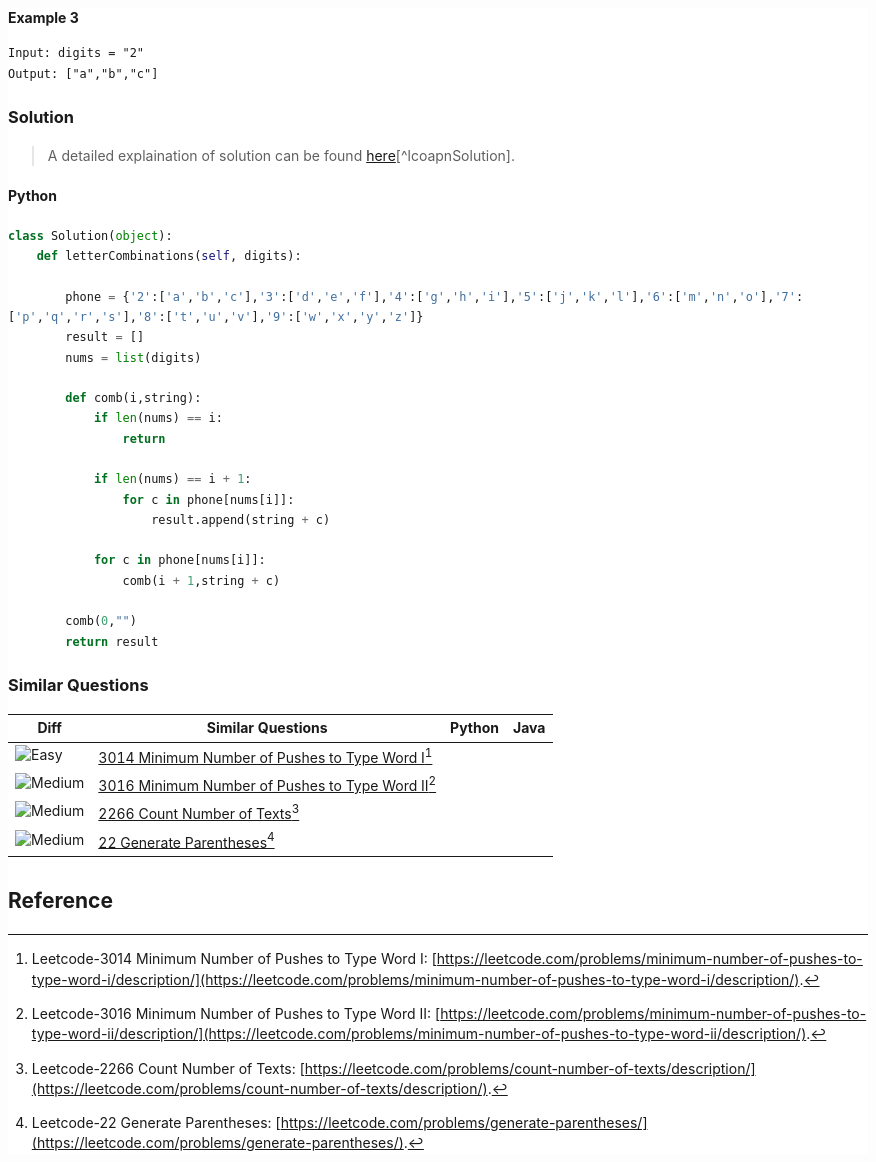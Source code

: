 **Example 3**

```
Input: digits = "2"
Output: ["a","b","c"]
```

### Solution

> A detailed explaination of solution can be found [here](https://programmercarl.com/0017.电话号码的字母组合.html)[^lcoapnSolution].

#### Python

```python
class Solution(object):
    def letterCombinations(self, digits):

        phone = {'2':['a','b','c'],'3':['d','e','f'],'4':['g','h','i'],'5':['j','k','l'],'6':['m','n','o'],'7':['p','q','r','s'],'8':['t','u','v'],'9':['w','x','y','z']}
        result = []
        nums = list(digits)

        def comb(i,string):
            if len(nums) == i:
                return

            if len(nums) == i + 1:
                for c in phone[nums[i]]:
                    result.append(string + c)
            
            for c in phone[nums[i]]:
                comb(i + 1,string + c)
        
        comb(0,"")
        return result
```


### Similar Questions

| Diff                                                                                                 | Similar Questions                                                                                       | Python | Java |
|------------------------------------------------------------------------------------------------------|---------------------------------------------------------------------------------------------------------|--------|------|
| ![Easy](https://img.shields.io/badge/Easy-brightgreen)                                                 | [3014 Minimum Number of Pushes to Type Word I](https://leetcode.com/problems/minimum-number-of-pushes-to-type-word-i/description/)[^mnopttwi] |        |  
| ![Medium](https://img.shields.io/badge/Medium-yellow)                                                | [3016 Minimum Number of Pushes to Type Word II](https://leetcode.com/problems/minimum-number-of-pushes-to-type-word-ii/description/)[^mnopttwii]                                 |        |        |
| ![Medium](https://img.shields.io/badge/Medium-yellow)                                                | [2266 Count Number of Texts](https://leetcode.com/problems/count-number-of-texts/description/)[^cnot]                |        |        |
| ![Medium](https://img.shields.io/badge/Medium-yellow)                                                | [22 Generate Parentheses](https://leetcode.com/problems/generate-parentheses/)[^gp]                |        |        |


## Reference
[^comb]:Leetcode-77 Combinations: [https://leetcode.com/problems/combinations/description/](https://leetcode.com/problems/combinations/description/).
[^combSolution]:代码随想录-组合: [https://programmercarl.com/0077.组合.html](https://programmercarl.com/0077.组合.html).
[^cs]:Leetcode-39 Combination Sum: [https://leetcode.com/problems/combination-sum/description/](https://leetcode.com/problems/combination-sum/description/).
[^pemu]:Leetcode-46 Permutations: [https://leetcode.com/problems/permutations/description/](https://leetcode.com/problems/permutations/description/).
[^csiii]:Leetcode-216 Combination Sum III: [https://leetcode.com/problems/combination-sum-iii/description/](https://leetcode.com/problems/combination-sum-iii/description/).
[^csiiiSolution]:代码随想录-组合总和III: [https://programmercarl.com/0216.组合总和III.html](https://programmercarl.com/0216.组合总和III.html).

[^mnopttwi]: Leetcode-3014 Minimum Number of Pushes to Type Word I: [https://leetcode.com/problems/minimum-number-of-pushes-to-type-word-i/description/](https://leetcode.com/problems/minimum-number-of-pushes-to-type-word-i/description/).
[^mnopttwii]: Leetcode-3016 Minimum Number of Pushes to Type Word II: [https://leetcode.com/problems/minimum-number-of-pushes-to-type-word-ii/description/](https://leetcode.com/problems/minimum-number-of-pushes-to-type-word-ii/description/).
[^cnot]: Leetcode-2266 Count Number of Texts: [https://leetcode.com/problems/count-number-of-texts/description/](https://leetcode.com/problems/count-number-of-texts/description/).
[^gp]: Leetcode-22 Generate Parentheses: [https://leetcode.com/problems/generate-parentheses/](https://leetcode.com/problems/generate-parentheses/).